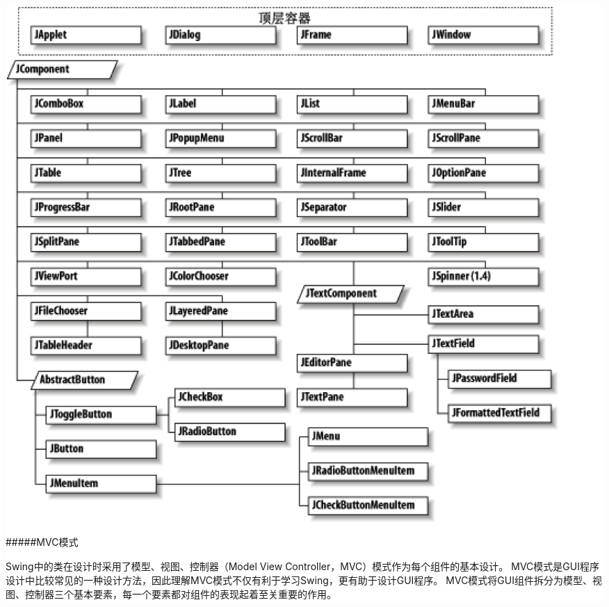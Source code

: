 ![](fig/swing4.png)


#####MVC模式

Swing中的类在设计时采用了模型、视图、控制器（Model View Controller，MVC）模式作为每个组件的基本设计。
MVC模式是GUI程序设计中比较常见的一种设计方法，因此理解MVC模式不仅有利于学习Swing，更有助于设计GUI程序。
MVC模式将GUI组件拆分为模型、视图、控制器三个基本要素，每一个要素都对组件的表现起着至关重要的作用。
